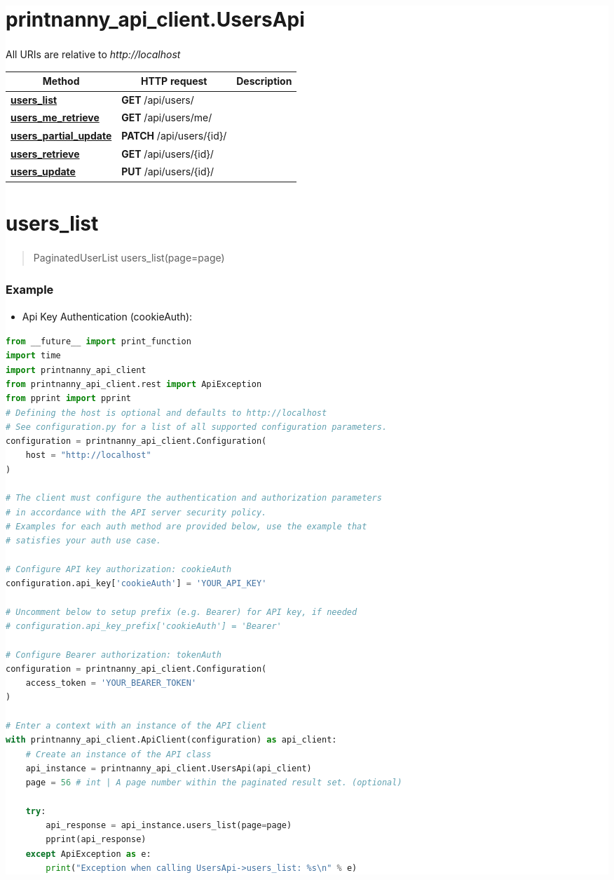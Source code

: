 # printnanny_api_client.UsersApi

All URIs are relative to *http://localhost*

Method | HTTP request | Description
------------- | ------------- | -------------
[**users_list**](UsersApi.md#users_list) | **GET** /api/users/ | 
[**users_me_retrieve**](UsersApi.md#users_me_retrieve) | **GET** /api/users/me/ | 
[**users_partial_update**](UsersApi.md#users_partial_update) | **PATCH** /api/users/{id}/ | 
[**users_retrieve**](UsersApi.md#users_retrieve) | **GET** /api/users/{id}/ | 
[**users_update**](UsersApi.md#users_update) | **PUT** /api/users/{id}/ | 


# **users_list**
> PaginatedUserList users_list(page=page)



### Example

* Api Key Authentication (cookieAuth):
```python
from __future__ import print_function
import time
import printnanny_api_client
from printnanny_api_client.rest import ApiException
from pprint import pprint
# Defining the host is optional and defaults to http://localhost
# See configuration.py for a list of all supported configuration parameters.
configuration = printnanny_api_client.Configuration(
    host = "http://localhost"
)

# The client must configure the authentication and authorization parameters
# in accordance with the API server security policy.
# Examples for each auth method are provided below, use the example that
# satisfies your auth use case.

# Configure API key authorization: cookieAuth
configuration.api_key['cookieAuth'] = 'YOUR_API_KEY'

# Uncomment below to setup prefix (e.g. Bearer) for API key, if needed
# configuration.api_key_prefix['cookieAuth'] = 'Bearer'

# Configure Bearer authorization: tokenAuth
configuration = printnanny_api_client.Configuration(
    access_token = 'YOUR_BEARER_TOKEN'
)

# Enter a context with an instance of the API client
with printnanny_api_client.ApiClient(configuration) as api_client:
    # Create an instance of the API class
    api_instance = printnanny_api_client.UsersApi(api_client)
    page = 56 # int | A page number within the paginated result set. (optional)

    try:
        api_response = api_instance.users_list(page=page)
        pprint(api_response)
    except ApiException as e:
        print("Exception when calling UsersApi->users_list: %s\n" % e)
```
